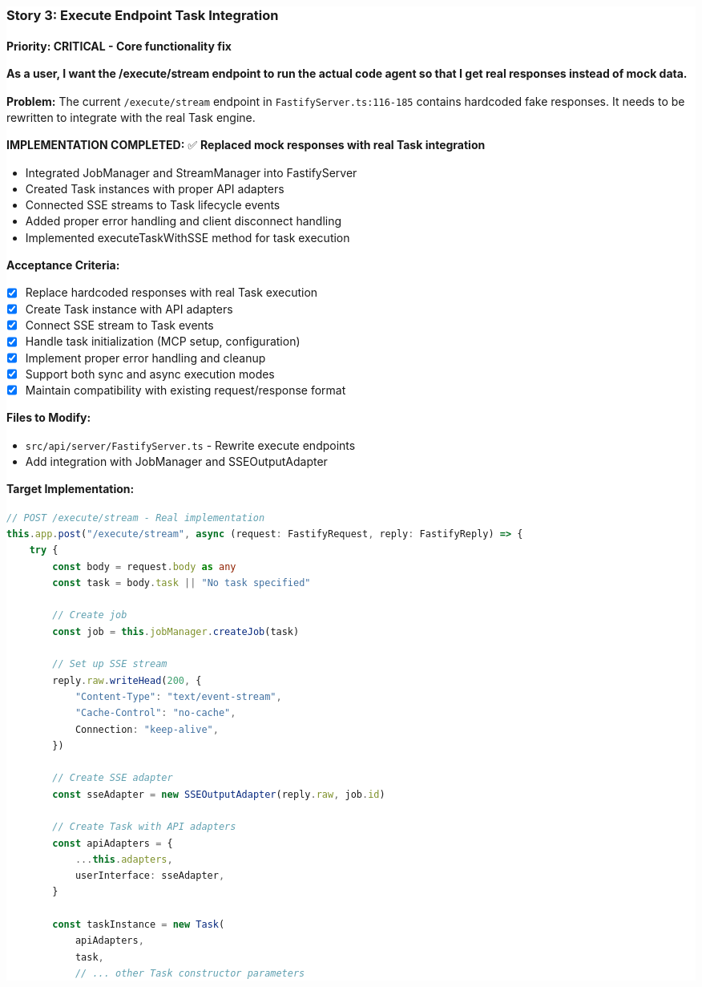 
### Story 3: Execute Endpoint Task Integration

**Priority: CRITICAL - Core functionality fix**

**As a user, I want the /execute/stream endpoint to run the actual code agent so that I get real responses instead of mock data.**

**Problem:**
The current `/execute/stream` endpoint in `FastifyServer.ts:116-185` contains hardcoded fake responses. It needs to be rewritten to integrate with the real Task engine.

**IMPLEMENTATION COMPLETED:**
✅ **Replaced mock responses with real Task integration**

- Integrated JobManager and StreamManager into FastifyServer
- Created Task instances with proper API adapters
- Connected SSE streams to Task lifecycle events
- Added proper error handling and client disconnect handling
- Implemented executeTaskWithSSE method for task execution

**Acceptance Criteria:**

- [x] Replace hardcoded responses with real Task execution
- [x] Create Task instance with API adapters
- [x] Connect SSE stream to Task events
- [x] Handle task initialization (MCP setup, configuration)
- [x] Implement proper error handling and cleanup
- [x] Support both sync and async execution modes
- [x] Maintain compatibility with existing request/response format

**Files to Modify:**

- `src/api/server/FastifyServer.ts` - Rewrite execute endpoints
- Add integration with JobManager and SSEOutputAdapter

**Target Implementation:**

```typescript
// POST /execute/stream - Real implementation
this.app.post("/execute/stream", async (request: FastifyRequest, reply: FastifyReply) => {
	try {
		const body = request.body as any
		const task = body.task || "No task specified"

		// Create job
		const job = this.jobManager.createJob(task)

		// Set up SSE stream
		reply.raw.writeHead(200, {
			"Content-Type": "text/event-stream",
			"Cache-Control": "no-cache",
			Connection: "keep-alive",
		})

		// Create SSE adapter
		const sseAdapter = new SSEOutputAdapter(reply.raw, job.id)

		// Create Task with API adapters
		const apiAdapters = {
			...this.adapters,
			userInterface: sseAdapter,
		}

		const taskInstance = new Task(
			apiAdapters,
			task,
			// ... other Task constructor parameters
```